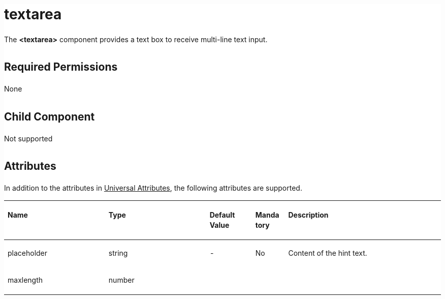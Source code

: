 # textarea<a name="EN-US_TOPIC_0000001173324595"></a>

The  **<textarea\>**  component provides a text box to receive multi-line text input.

## Required Permissions<a name="section11257113618419"></a>

None

## Child Component<a name="section9288143101012"></a>

Not supported

## Attributes<a name="section2907183951110"></a>

In addition to the attributes in  [Universal Attributes](js-components-common-attributes.md), the following attributes are supported.

<a name="table20633101642315"></a>
<table><thead align="left"><tr id="row663331618238"><th class="cellrowborder" valign="top" width="23.119999999999997%" id="mcps1.1.6.1.1"><p id="aa872998ac2d84843a3c5161889afffef"><a name="aa872998ac2d84843a3c5161889afffef"></a><a name="aa872998ac2d84843a3c5161889afffef"></a>Name</p>
</th>
<th class="cellrowborder" valign="top" width="23.119999999999997%" id="mcps1.1.6.1.2"><p id="ab2111648ee0e4f6d881be8954e7acaab"><a name="ab2111648ee0e4f6d881be8954e7acaab"></a><a name="ab2111648ee0e4f6d881be8954e7acaab"></a>Type</p>
</th>
<th class="cellrowborder" valign="top" width="10.48%" id="mcps1.1.6.1.3"><p id="ab377d1c90900478ea4ecab51e9a058af"><a name="ab377d1c90900478ea4ecab51e9a058af"></a><a name="ab377d1c90900478ea4ecab51e9a058af"></a>Default Value</p>
</th>
<th class="cellrowborder" valign="top" width="7.5200000000000005%" id="mcps1.1.6.1.4"><p id="p824610360217"><a name="p824610360217"></a><a name="p824610360217"></a>Mandatory</p>
</th>
<th class="cellrowborder" valign="top" width="35.76%" id="mcps1.1.6.1.5"><p id="a1d574a0044ed42ec8a2603bc82734232"><a name="a1d574a0044ed42ec8a2603bc82734232"></a><a name="a1d574a0044ed42ec8a2603bc82734232"></a>Description</p>
</th>
</tr>
</thead>
<tbody><tr id="row207976211241"><td class="cellrowborder" valign="top" width="23.119999999999997%" headers="mcps1.1.6.1.1 "><p id="p1172110226415"><a name="p1172110226415"></a><a name="p1172110226415"></a>placeholder</p>
</td>
<td class="cellrowborder" valign="top" width="23.119999999999997%" headers="mcps1.1.6.1.2 "><p id="p1572111221649"><a name="p1572111221649"></a><a name="p1572111221649"></a>string</p>
</td>
<td class="cellrowborder" valign="top" width="10.48%" headers="mcps1.1.6.1.3 "><p id="p1072112229411"><a name="p1072112229411"></a><a name="p1072112229411"></a>-</p>
</td>
<td class="cellrowborder" valign="top" width="7.5200000000000005%" headers="mcps1.1.6.1.4 "><p id="p197218228415"><a name="p197218228415"></a><a name="p197218228415"></a>No</p>
</td>
<td class="cellrowborder" valign="top" width="35.76%" headers="mcps1.1.6.1.5 "><p id="p1372114227414"><a name="p1372114227414"></a><a name="p1372114227414"></a>Content of the hint text.</p>
</td>
</tr>
<tr id="row57972211740"><td class="cellrowborder" valign="top" width="23.119999999999997%" headers="mcps1.1.6.1.1 "><p id="p18721522047"><a name="p18721522047"></a><a name="p18721522047"></a>maxlength</p>
</td>
<td class="cellrowborder" valign="top" width="23.119999999999997%" headers="mcps1.1.6.1.2 "><p id="p127225224413"><a name="p127225224413"></a><a name="p127225224413"></a>number</p>